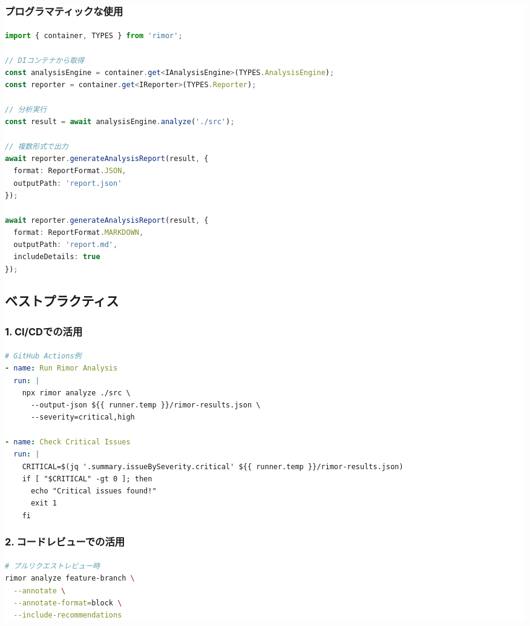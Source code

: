 ### プログラマティックな使用

```typescript
import { container, TYPES } from 'rimor';

// DIコンテナから取得
const analysisEngine = container.get<IAnalysisEngine>(TYPES.AnalysisEngine);
const reporter = container.get<IReporter>(TYPES.Reporter);

// 分析実行
const result = await analysisEngine.analyze('./src');

// 複数形式で出力
await reporter.generateAnalysisReport(result, {
  format: ReportFormat.JSON,
  outputPath: 'report.json'
});

await reporter.generateAnalysisReport(result, {
  format: ReportFormat.MARKDOWN,
  outputPath: 'report.md',
  includeDetails: true
});
```

## ベストプラクティス

### 1. CI/CDでの活用

```yaml
# GitHub Actions例
- name: Run Rimor Analysis
  run: |
    npx rimor analyze ./src \
      --output-json ${{ runner.temp }}/rimor-results.json \
      --severity=critical,high
    
- name: Check Critical Issues
  run: |
    CRITICAL=$(jq '.summary.issueBySeverity.critical' ${{ runner.temp }}/rimor-results.json)
    if [ "$CRITICAL" -gt 0 ]; then
      echo "Critical issues found!"
      exit 1
    fi
```

### 2. コードレビューでの活用

```bash
# プルリクエストレビュー時
rimor analyze feature-branch \
  --annotate \
  --annotate-format=block \
  --include-recommendations
```
